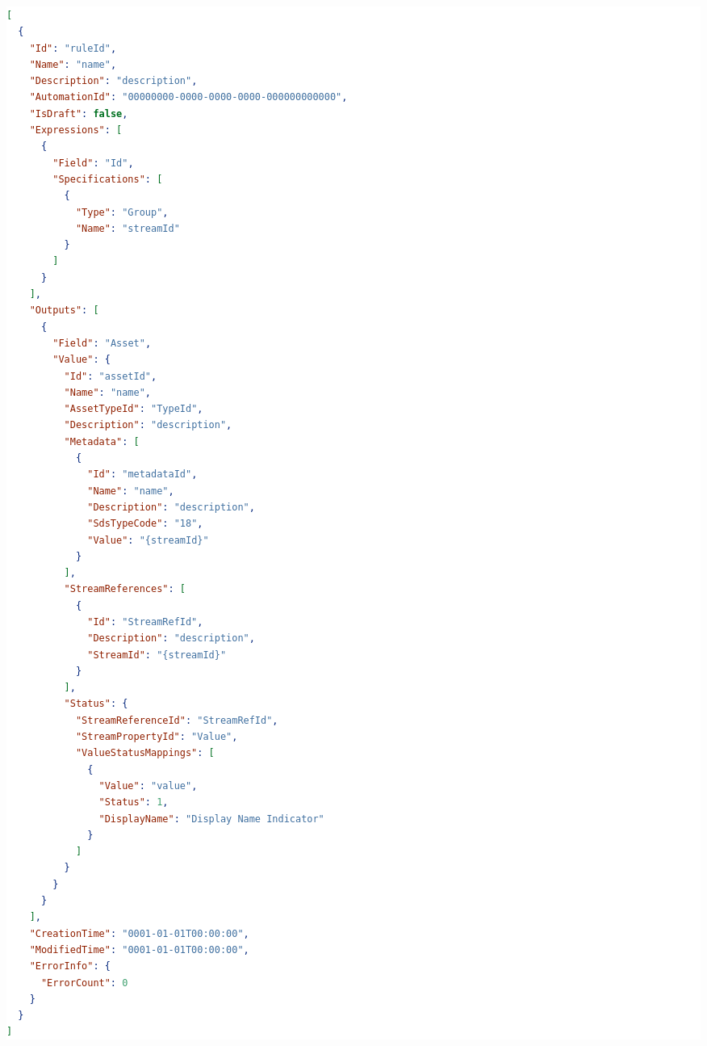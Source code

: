 ```json
[
  {
    "Id": "ruleId",
    "Name": "name",
    "Description": "description",
    "AutomationId": "00000000-0000-0000-0000-000000000000",
    "IsDraft": false,
    "Expressions": [
      {
        "Field": "Id",
        "Specifications": [
          {
            "Type": "Group",
            "Name": "streamId"
          }
        ]
      }
    ],
    "Outputs": [
      {
        "Field": "Asset",
        "Value": {
          "Id": "assetId",
          "Name": "name",
          "AssetTypeId": "TypeId",
          "Description": "description",
          "Metadata": [
            {
              "Id": "metadataId",
              "Name": "name",
              "Description": "description",
              "SdsTypeCode": "18",
              "Value": "{streamId}"
            }
          ],
          "StreamReferences": [
            {
              "Id": "StreamRefId",
              "Description": "description",
              "StreamId": "{streamId}"
            }
          ],
          "Status": {
            "StreamReferenceId": "StreamRefId",
            "StreamPropertyId": "Value",
            "ValueStatusMappings": [
              {
                "Value": "value",
                "Status": 1,
                "DisplayName": "Display Name Indicator"
              }
            ]
          }
        }
      }
    ],
    "CreationTime": "0001-01-01T00:00:00",
    "ModifiedTime": "0001-01-01T00:00:00",
    "ErrorInfo": {
      "ErrorCount": 0
    }
  }
]
```